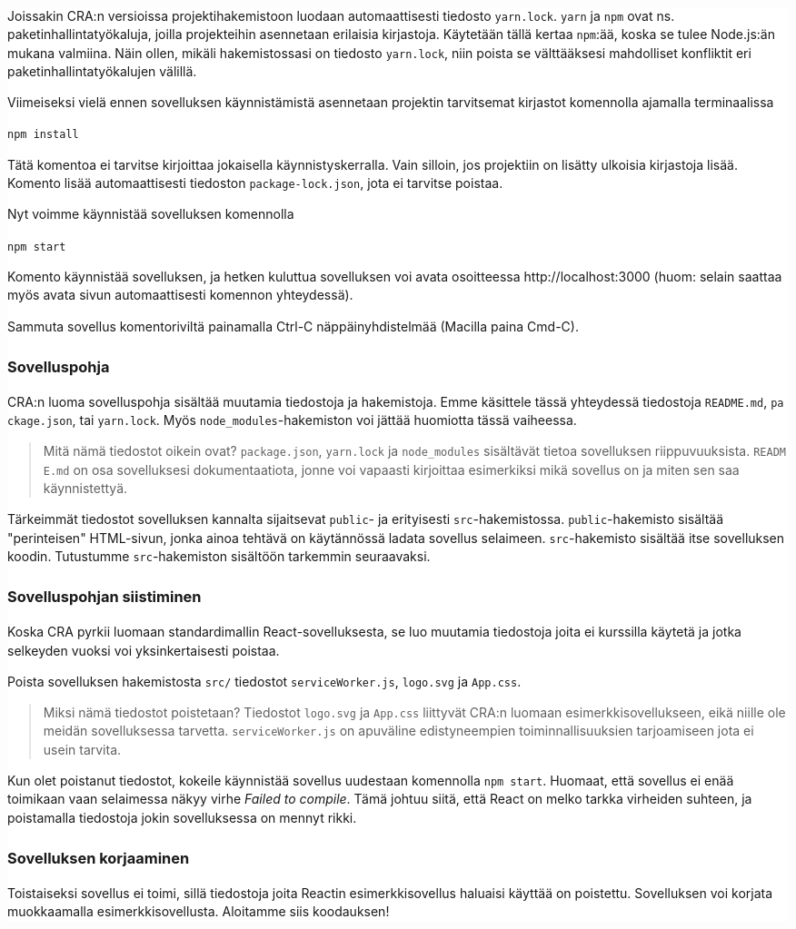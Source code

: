Joissakin CRA:n versioissa projektihakemistoon luodaan automaattisesti tiedosto `yarn.lock`. `yarn` ja `npm` ovat ns. paketinhallintatyökaluja, joilla projekteihin asennetaan erilaisia kirjastoja. Käytetään tällä kertaa `npm`:ää, koska se tulee Node.js:än mukana valmiina. Näin ollen, mikäli hakemistossasi on tiedosto `yarn.lock`, niin poista se välttääksesi mahdolliset konfliktit eri paketinhallintatyökalujen välillä.

Viimeiseksi vielä ennen sovelluksen käynnistämistä asennetaan projektin tarvitsemat kirjastot komennolla ajamalla terminaalissa
```bash
npm install
```
Tätä komentoa ei tarvitse kirjoittaa jokaisella käynnistyskerralla. Vain silloin, jos projektiin on lisätty ulkoisia kirjastoja lisää. Komento lisää automaattisesti tiedoston `package-lock.json`, jota ei tarvitse poistaa.

Nyt voimme käynnistää sovelluksen komennolla
```bash
npm start
```

Komento käynnistää sovelluksen, ja hetken kuluttua sovelluksen voi avata osoitteessa http://localhost:3000 (huom: selain saattaa myös avata sivun automaattisesti komennon yhteydessä).

Sammuta sovellus komentoriviltä painamalla Ctrl-C näppäinyhdistelmää (Macilla paina Cmd-C).

### Sovelluspohja
CRA:n luoma sovelluspohja sisältää muutamia tiedostoja ja hakemistoja. Emme käsittele tässä yhteydessä tiedostoja `README.md`, `package.json`, tai `yarn.lock`. Myös `node_modules`-hakemiston voi jättää huomiotta tässä vaiheessa.
> Mitä nämä tiedostot oikein ovat? `package.json`, `yarn.lock` ja `node_modules` sisältävät tietoa sovelluksen riippuvuuksista. `README.md` on osa sovelluksesi dokumentaatiota, jonne voi vapaasti kirjoittaa esimerkiksi mikä sovellus on ja miten sen saa käynnistettyä.

Tärkeimmät tiedostot sovelluksen kannalta sijaitsevat `public`- ja erityisesti `src`-hakemistossa. `public`-hakemisto sisältää "perinteisen" HTML-sivun, jonka ainoa tehtävä on käytännössä ladata sovellus selaimeen. `src`-hakemisto sisältää itse sovelluksen koodin. Tutustumme `src`-hakemiston sisältöön tarkemmin seuraavaksi.

### Sovelluspohjan siistiminen
Koska CRA pyrkii luomaan standardimallin React-sovelluksesta, se luo muutamia tiedostoja joita ei kurssilla käytetä ja jotka selkeyden vuoksi voi yksinkertaisesti poistaa.

Poista sovelluksen hakemistosta `src/` tiedostot `serviceWorker.js`, `logo.svg` ja `App.css`.
> Miksi nämä tiedostot poistetaan? Tiedostot `logo.svg` ja `App.css` liittyvät CRA:n luomaan esimerkkisovellukseen, eikä niille ole meidän sovelluksessa tarvetta. `serviceWorker.js` on apuväline edistyneempien toiminnallisuuksien tarjoamiseen jota ei usein tarvita.
>

Kun olet poistanut tiedostot, kokeile käynnistää sovellus uudestaan komennolla `npm start`. Huomaat, että sovellus ei enää toimikaan vaan selaimessa näkyy virhe _Failed to compile_. Tämä johtuu siitä, että React on melko tarkka virheiden suhteen, ja poistamalla tiedostoja jokin sovelluksessa on mennyt rikki.

### Sovelluksen korjaaminen
Toistaiseksi sovellus ei toimi, sillä tiedostoja joita Reactin esimerkkisovellus haluaisi käyttää on poistettu. Sovelluksen voi korjata muokkaamalla esimerkkisovellusta. Aloitamme siis koodauksen!
